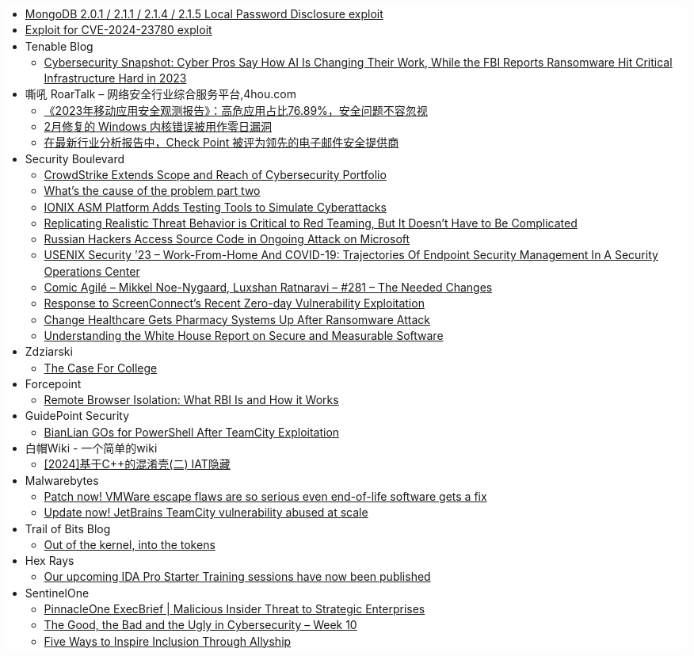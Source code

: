   - [MongoDB 2.0.1 / 2.1.1 / 2.1.4 / 2.1.5 Local Password Disclosure exploit](https://sploitus.com/exploit?id=PACKETSTORM:177507&utm_source=rss&utm_medium=rss)
  - [Exploit for CVE-2024-23780 exploit](https://sploitus.com/exploit?id=CD8CE119-DBD2-50E1-85F9-0F5875EEE9DE&utm_source=rss&utm_medium=rss)
- Tenable Blog
  - [Cybersecurity Snapshot: Cyber Pros Say How AI Is Changing Their Work, While the FBI Reports Ransomware Hit Critical Infrastructure Hard in 2023](https://www.tenable.com/blog/cybersecurity-snapshot-cyber-pros-say-how-ai-is-changing-their-work-while-the-fbi-reports)
- 嘶吼 RoarTalk – 网络安全行业综合服务平台,4hou.com
  - [《2023年移动应用安全观测报告》：高危应用占比76.89%，安全问题不容忽视](https://www.4hou.com/posts/0oJN)
  - [2月修复的 Windows 内核错误被用作零日漏洞](https://www.4hou.com/posts/PKB6)
  - [在最新行业分析报告中，Check Point 被评为领先的电子邮件安全提供商](https://www.4hou.com/posts/gDlj)
- Security Boulevard
  - [CrowdStrike Extends Scope and Reach of Cybersecurity Portfolio](https://securityboulevard.com/2024/03/crowdstrike-extends-scope-and-reach-of-cybersecurity-portfolio/)
  - [What’s the cause of the problem part two](https://securityboulevard.com/2024/03/whats-the-cause-of-the-problem-part-two/)
  - [IONIX ASM Platform Adds Testing Tools to Simulate Cyberattacks](https://securityboulevard.com/2024/03/ionix-asm-platform-adds-testing-tools-to-simulate-cyberattacks/)
  - [Replicating Realistic Threat Behavior is Critical to Red Teaming, But It Doesn’t Have to Be Complicated](https://securityboulevard.com/2024/03/replicating-realistic-threat-behavior-is-critical-to-red-teaming-but-it-doesnt-have-to-be-complicated/)
  - [Russian Hackers Access Source Code in Ongoing Attack on Microsoft](https://securityboulevard.com/2024/03/russian-hackers-access-source-code-in-ongoing-attack-on-microsoft/)
  - [USENIX Security ’23 – Work-From-Home And COVID-19: Trajectories Of Endpoint Security Management In A Security Operations Center](https://securityboulevard.com/2024/03/usenix-security-23-work-from-home-and-covid-19-trajectories-of-endpoint-security-management-in-a-security-operations-center/)
  - [Comic Agilé – Mikkel Noe-Nygaard, Luxshan Ratnaravi – #281 – The Needed Changes](https://securityboulevard.com/2024/03/comic-agile-mikkel-noe-nygaard-luxshan-ratnaravi-281-the-needed-changes/)
  - [Response to ScreenConnect’s Recent Zero-day Vulnerability Exploitation](https://securityboulevard.com/2024/03/response-to-screenconnects-recent-zero-day-vulnerability-exploitation/)
  - [Change Healthcare Gets Pharmacy Systems Up After Ransomware Attack](https://securityboulevard.com/2024/03/change-healthcare-gets-pharmacy-systems-up-after-ransomware-attack/)
  - [Understanding the White House Report on Secure and Measurable Software](https://securityboulevard.com/2024/03/understanding-the-white-house-report-on-secure-and-measurable-software/)
- Zdziarski
  - [The Case For College](https://www.zdziarski.com/blog/?p=12669)
- Forcepoint
  - [Remote Browser Isolation: What RBI Is and How it Works](https://www.forcepoint.com/blog/insights/what-is-remote-browser-isolation-rbi)
- GuidePoint Security
  - [BianLian GOs for PowerShell After TeamCity Exploitation](https://www.guidepointsecurity.com/blog/bianlian-gos-for-powershell-after-teamcity-exploitation/)
- 白帽Wiki - 一个简单的wiki
  - [[2024]基于C++的混淆壳(二) IAT隐藏](https://key08.com/index.php/2024/03/08/1836.html)
- Malwarebytes
  - [Patch now! VMWare escape flaws are so serious even end-of-life software gets a fix](https://www.malwarebytes.com/blog/news/2024/03/patch-now-vmware-escape-flaws-are-so-serious-even-end-of-life-software-gets-a-fix)
  - [Update now! JetBrains TeamCity vulnerability abused at scale](https://www.malwarebytes.com/blog/news/2024/03/update-now-jetbrains-teamcity-vulnerability-abused-at-scale)
- Trail of Bits Blog
  - [Out of the kernel, into the tokens](https://blog.trailofbits.com/2024/03/08/out-of-the-kernel-into-the-tokens/)
- Hex Rays
  - [Our upcoming IDA Pro Starter Training sessions have now been published](https://hex-rays.com/blog/our-upcoming-ida-pro-starter-training-sessions-have-now-been-published/)
- SentinelOne
  - [PinnacleOne ExecBrief | Malicious Insider Threat to Strategic Enterprises](https://www.sentinelone.com/blog/pinnacleone-execbrief-malicious-insider-threat-to-strategic-enterprises/)
  - [The Good, the Bad and the Ugly in Cybersecurity – Week 10](https://www.sentinelone.com/blog/the-good-the-bad-and-the-ugly-in-cybersecurity-week-10-5/)
  - [Five Ways to Inspire Inclusion Through Allyship](https://www.sentinelone.com/blog/five-ways-to-inspire-inclusion-through-allyship/)